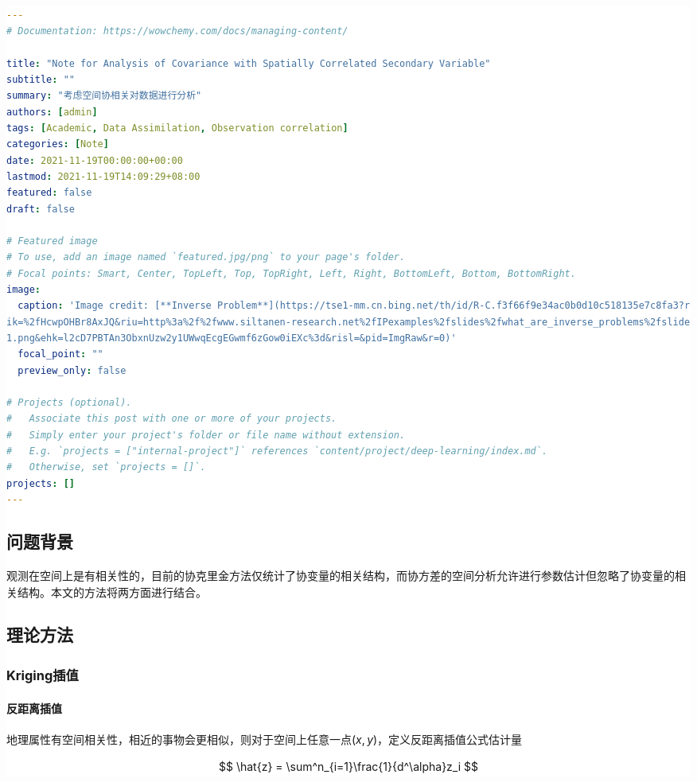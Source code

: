 ```yaml
---
# Documentation: https://wowchemy.com/docs/managing-content/

title: "Note for Analysis of Covariance with Spatially Correlated Secondary Variable"
subtitle: ""
summary: "考虑空间协相关对数据进行分析"
authors: [admin]
tags: [Academic, Data Assimilation, Observation correlation]
categories: [Note]
date: 2021-11-19T00:00:00+00:00
lastmod: 2021-11-19T14:09:29+08:00
featured: false
draft: false

# Featured image
# To use, add an image named `featured.jpg/png` to your page's folder.
# Focal points: Smart, Center, TopLeft, Top, TopRight, Left, Right, BottomLeft, Bottom, BottomRight.
image:
  caption: 'Image credit: [**Inverse Problem**](https://tse1-mm.cn.bing.net/th/id/R-C.f3f66f9e34ac0b0d10c518135e7c8fa3?rik=%2fHcwpOHBr8AxJQ&riu=http%3a%2f%2fwww.siltanen-research.net%2fIPexamples%2fslides%2fwhat_are_inverse_problems%2fslide1.png&ehk=l2cD7PBTAn3ObxnUzw2y1UWwqEcgEGwmf6zGow0iEXc%3d&risl=&pid=ImgRaw&r=0)'
  focal_point: ""
  preview_only: false

# Projects (optional).
#   Associate this post with one or more of your projects.
#   Simply enter your project's folder or file name without extension.
#   E.g. `projects = ["internal-project"]` references `content/project/deep-learning/index.md`.
#   Otherwise, set `projects = []`.
projects: []
---
```


## 问题背景

观测在空间上是有相关性的，目前的协克里金方法仅统计了协变量的相关结构，而协方差的空间分析允许进行参数估计但忽略了协变量的相关结构。本文的方法将两方面进行结合。

## 理论方法

### Kriging插值

#### 反距离插值

地理属性有空间相关性，相近的事物会更相似，则对于空间上任意一点$(x,y)$，定义反距离插值公式估计量

$$
\hat{z} = \sum^n_{i=1}\frac{1}{d^\alpha}z_i
$$

